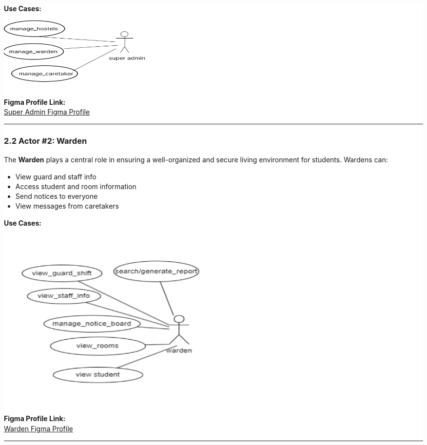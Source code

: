 **Use Cases:**

![Super Admin Use Cases](./assets//super_admin_uc.png)

**Figma Profile Link:**  
[Super Admin Figma Profile](https://www.figma.com/file/FhduHck6YGvPD5QMWWtRcf/Super-Admin-App?type=design&node-id=0%3A1&mode=design&t=cH1M8sh2wjlgrZWR-1)

---

### 2.2 Actor #2: Warden

The **Warden** plays a central role in ensuring a well-organized and secure living environment for students. Wardens can:
- View guard and staff info
- Access student and room information
- Send notices to everyone
- View messages from caretakers

**Use Cases:**

![Warden Use Cases](assets/aspose.Words.0b5d1a95-cbfd-410c-90a1-7fe434297152.002.png)

**Figma Profile Link:**  
[Warden Figma Profile](https://www.figma.com/file/dfM0T8XPDIFjSSSvn1IIQK/Warden-App?type=design&node-id=1%3A42&mode=design&t=2pwjF2v0JDy5befS-1)

---
